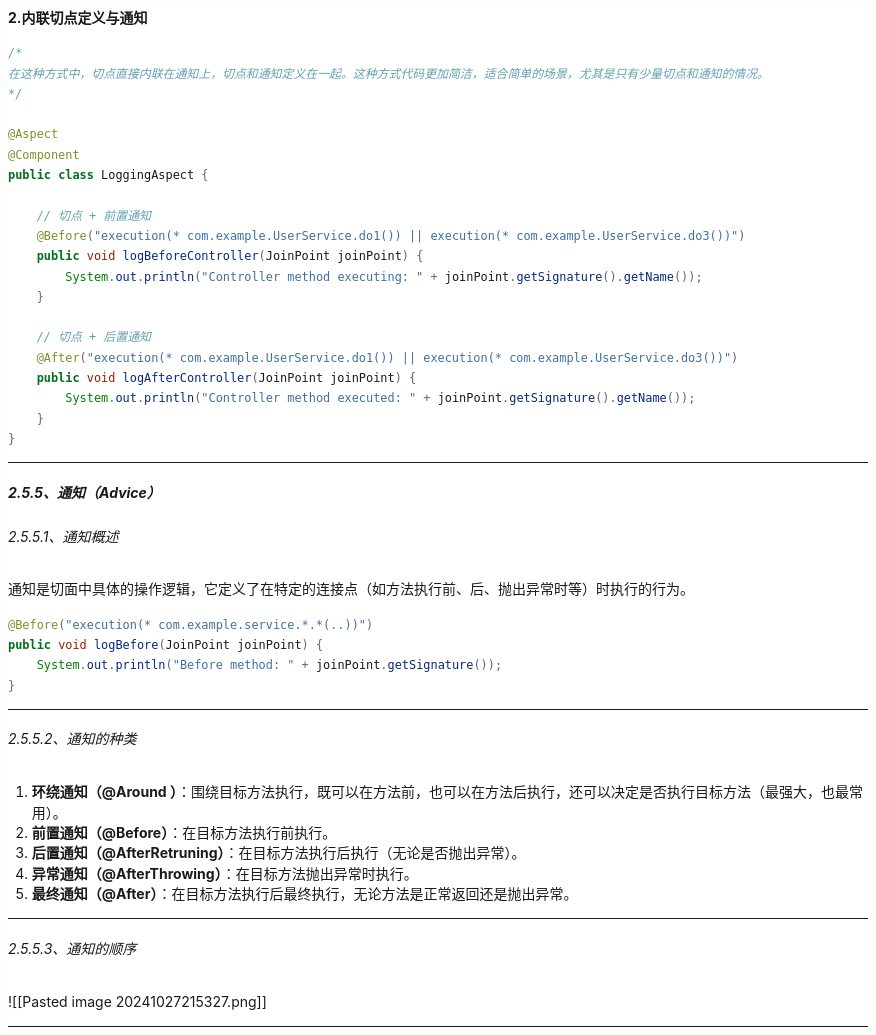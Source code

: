 **2.内联切点定义与通知**
``` java
/*
在这种方式中，切点直接内联在通知上，切点和通知定义在一起。这种方式代码更加简洁，适合简单的场景，尤其是只有少量切点和通知的情况。
*/

@Aspect
@Component
public class LoggingAspect {
    
    // 切点 + 前置通知
    @Before("execution(* com.example.UserService.do1()) || execution(* com.example.UserService.do3())")
    public void logBeforeController(JoinPoint joinPoint) {
        System.out.println("Controller method executing: " + joinPoint.getSignature().getName());
    }

    // 切点 + 后置通知
    @After("execution(* com.example.UserService.do1()) || execution(* com.example.UserService.do3())")
    public void logAfterController(JoinPoint joinPoint) {
        System.out.println("Controller method executed: " + joinPoint.getSignature().getName());
    }
}
```

---


##### 2.5.5、通知（Advice）

###### 2.5.5.1、通知概述

通知是切面中具体的操作逻辑，它定义了在特定的连接点（如方法执行前、后、抛出异常时等）时执行的行为。
```java
@Before("execution(* com.example.service.*.*(..))")
public void logBefore(JoinPoint joinPoint) {
    System.out.println("Before method: " + joinPoint.getSignature());
}
```

---


###### 2.5.5.2、通知的种类

1. **环绕通知（@Around ）**：围绕目标方法执行，既可以在方法前，也可以在方法后执行，还可以决定是否执行目标方法（最强大，也最常用）。
2. **前置通知（@Before）**：在目标方法执行前执行。
3. **后置通知（@AfterRetruning）**：在目标方法执行后执行（无论是否抛出异常）。
4. **异常通知（@AfterThrowing）**：在目标方法抛出异常时执行。
5. **最终通知（@After）**：在目标方法执行后最终执行，无论方法是正常返回还是抛出异常。

---


###### 2.5.5.3、通知的顺序
![[Pasted image 20241027215327.png]]

---
